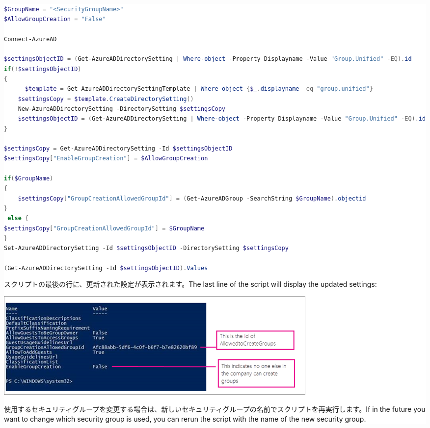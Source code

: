 ```PowerShell
$GroupName = "<SecurityGroupName>"
$AllowGroupCreation = "False"

Connect-AzureAD

$settingsObjectID = (Get-AzureADDirectorySetting | Where-object -Property Displayname -Value "Group.Unified" -EQ).id
if(!$settingsObjectID)
{
      $template = Get-AzureADDirectorySettingTemplate | Where-object {$_.displayname -eq "group.unified"}
    $settingsCopy = $template.CreateDirectorySetting()
    New-AzureADDirectorySetting -DirectorySetting $settingsCopy
    $settingsObjectID = (Get-AzureADDirectorySetting | Where-object -Property Displayname -Value "Group.Unified" -EQ).id
}

$settingsCopy = Get-AzureADDirectorySetting -Id $settingsObjectID
$settingsCopy["EnableGroupCreation"] = $AllowGroupCreation

if($GroupName)
{
    $settingsCopy["GroupCreationAllowedGroupId"] = (Get-AzureADGroup -SearchString $GroupName).objectid
}
 else {
$settingsCopy["GroupCreationAllowedGroupId"] = $GroupName
}
Set-AzureADDirectorySetting -Id $settingsObjectID -DirectorySetting $settingsCopy

(Get-AzureADDirectorySetting -Id $settingsObjectID).Values
```

<span data-ttu-id="46898-175">スクリプトの最後の行に、更新された設定が表示されます。</span><span class="sxs-lookup"><span data-stu-id="46898-175">The last line of the script will display the updated settings:</span></span>

![完了すると、設定は次のように表示されます。](../../media/952cd982-5139-4080-9add-24bafca0830c.png)

<span data-ttu-id="46898-177">使用するセキュリティグループを変更する場合は、新しいセキュリティグループの名前でスクリプトを再実行します。</span><span class="sxs-lookup"><span data-stu-id="46898-177">If in the future you want to change which security group is used, you can rerun the script with the name of the new security group.</span></span>
